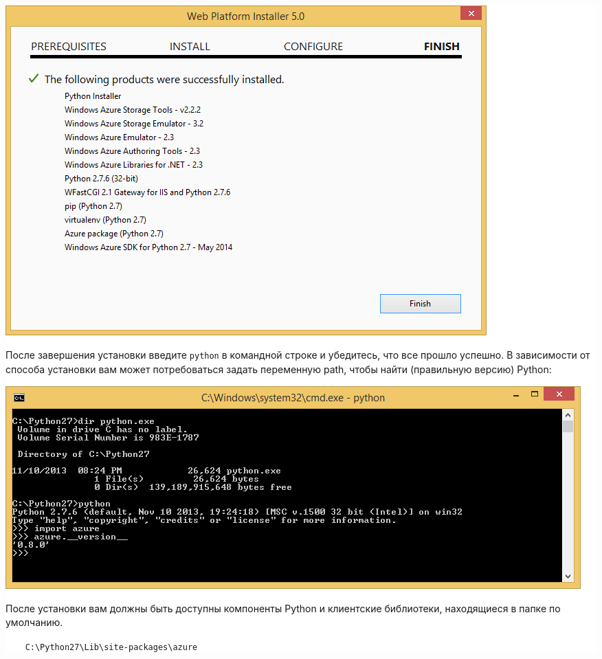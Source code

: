 ![how-to-install-python-webpi-27-2](./media/python-how-to-install/how-to-install-python-webpi-27-2.png)

После завершения установки введите `python` в командной строке и убедитесь, что все прошло успешно. В зависимости от способа установки вам может потребоваться задать переменную path, чтобы найти (правильную версию) Python:

![how-to-install-python-win-run-27](./media/python-how-to-install/how-to-install-python-win-run-27.png)

После установки вам должны быть доступны компоненты Python и клиентские библиотеки, находящиеся в папке по умолчанию.

		C:\Python27\Lib\site-packages\azure
